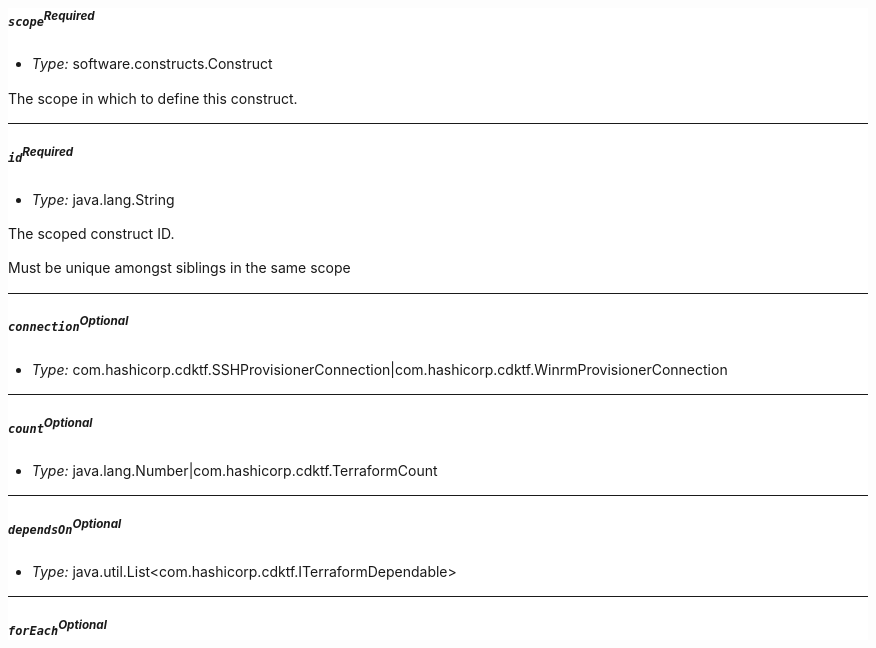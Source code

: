 
##### `scope`<sup>Required</sup> <a name="scope" id="@cdktf/provider-datadog.dataDatadogIntegrationAwsIamPermissionsStandard.DataDatadogIntegrationAwsIamPermissionsStandard.Initializer.parameter.scope"></a>

- *Type:* software.constructs.Construct

The scope in which to define this construct.

---

##### `id`<sup>Required</sup> <a name="id" id="@cdktf/provider-datadog.dataDatadogIntegrationAwsIamPermissionsStandard.DataDatadogIntegrationAwsIamPermissionsStandard.Initializer.parameter.id"></a>

- *Type:* java.lang.String

The scoped construct ID.

Must be unique amongst siblings in the same scope

---

##### `connection`<sup>Optional</sup> <a name="connection" id="@cdktf/provider-datadog.dataDatadogIntegrationAwsIamPermissionsStandard.DataDatadogIntegrationAwsIamPermissionsStandard.Initializer.parameter.connection"></a>

- *Type:* com.hashicorp.cdktf.SSHProvisionerConnection|com.hashicorp.cdktf.WinrmProvisionerConnection

---

##### `count`<sup>Optional</sup> <a name="count" id="@cdktf/provider-datadog.dataDatadogIntegrationAwsIamPermissionsStandard.DataDatadogIntegrationAwsIamPermissionsStandard.Initializer.parameter.count"></a>

- *Type:* java.lang.Number|com.hashicorp.cdktf.TerraformCount

---

##### `dependsOn`<sup>Optional</sup> <a name="dependsOn" id="@cdktf/provider-datadog.dataDatadogIntegrationAwsIamPermissionsStandard.DataDatadogIntegrationAwsIamPermissionsStandard.Initializer.parameter.dependsOn"></a>

- *Type:* java.util.List<com.hashicorp.cdktf.ITerraformDependable>

---

##### `forEach`<sup>Optional</sup> <a name="forEach" id="@cdktf/provider-datadog.dataDatadogIntegrationAwsIamPermissionsStandard.DataDatadogIntegrationAwsIamPermissionsStandard.Initializer.parameter.forEach"></a>
